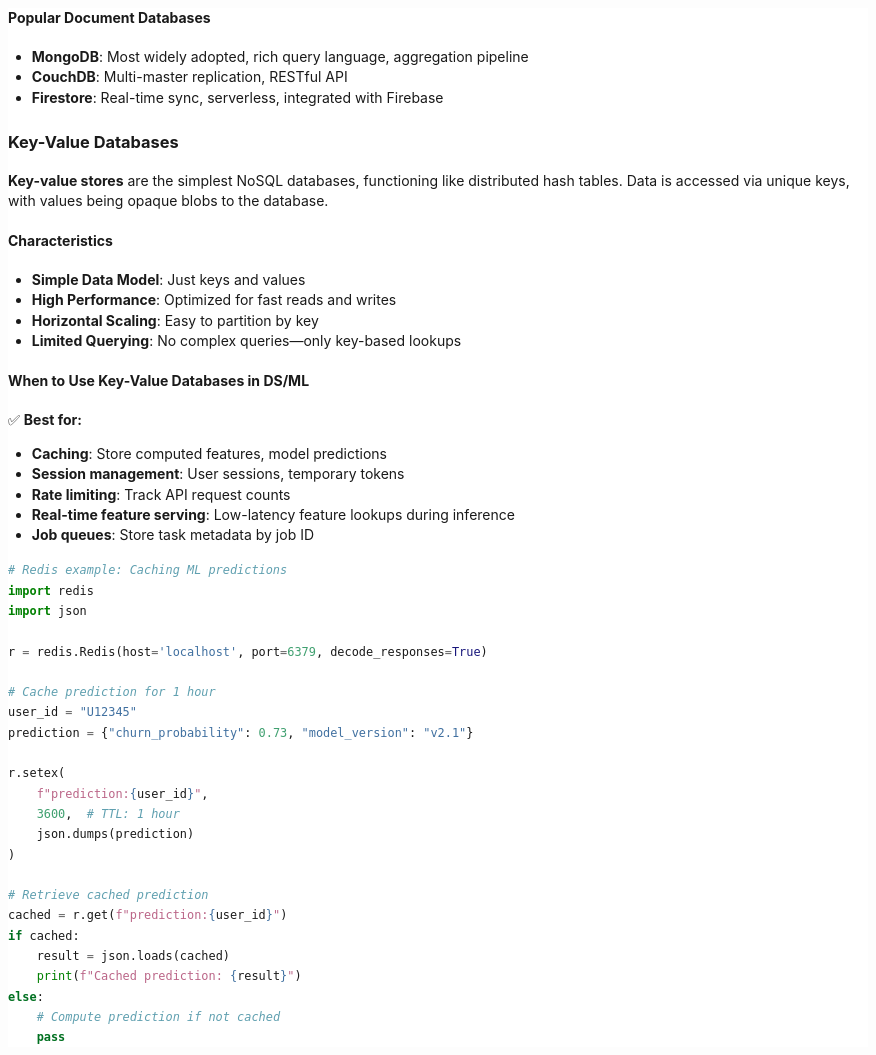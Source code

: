 #### Popular Document Databases

- **MongoDB**: Most widely adopted, rich query language, aggregation pipeline
- **CouchDB**: Multi-master replication, RESTful API
- **Firestore**: Real-time sync, serverless, integrated with Firebase

### Key-Value Databases

**Key-value stores** are the simplest NoSQL databases, functioning like distributed hash tables. Data is accessed via unique keys, with values being opaque blobs to the database.

#### Characteristics

- **Simple Data Model**: Just keys and values
- **High Performance**: Optimized for fast reads and writes
- **Horizontal Scaling**: Easy to partition by key
- **Limited Querying**: No complex queries—only key-based lookups

#### When to Use Key-Value Databases in DS/ML

✅ **Best for:**
- **Caching**: Store computed features, model predictions
- **Session management**: User sessions, temporary tokens
- **Rate limiting**: Track API request counts
- **Real-time feature serving**: Low-latency feature lookups during inference
- **Job queues**: Store task metadata by job ID

```python
# Redis example: Caching ML predictions
import redis
import json

r = redis.Redis(host='localhost', port=6379, decode_responses=True)

# Cache prediction for 1 hour
user_id = "U12345"
prediction = {"churn_probability": 0.73, "model_version": "v2.1"}

r.setex(
    f"prediction:{user_id}",
    3600,  # TTL: 1 hour
    json.dumps(prediction)
)

# Retrieve cached prediction
cached = r.get(f"prediction:{user_id}")
if cached:
    result = json.loads(cached)
    print(f"Cached prediction: {result}")
else:
    # Compute prediction if not cached
    pass
```

